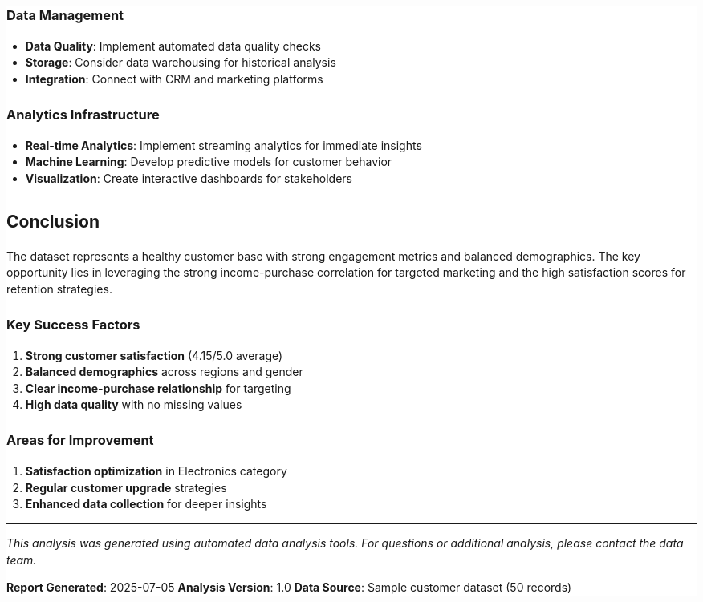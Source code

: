 ### Data Management
- **Data Quality**: Implement automated data quality checks
- **Storage**: Consider data warehousing for historical analysis
- **Integration**: Connect with CRM and marketing platforms

### Analytics Infrastructure
- **Real-time Analytics**: Implement streaming analytics for immediate insights
- **Machine Learning**: Develop predictive models for customer behavior
- **Visualization**: Create interactive dashboards for stakeholders

## Conclusion

The dataset represents a healthy customer base with strong engagement metrics and balanced demographics. The key opportunity lies in leveraging the strong income-purchase correlation for targeted marketing and the high satisfaction scores for retention strategies.

### Key Success Factors
1. **Strong customer satisfaction** (4.15/5.0 average)
2. **Balanced demographics** across regions and gender
3. **Clear income-purchase relationship** for targeting
4. **High data quality** with no missing values

### Areas for Improvement
1. **Satisfaction optimization** in Electronics category
2. **Regular customer upgrade** strategies
3. **Enhanced data collection** for deeper insights

---

*This analysis was generated using automated data analysis tools. For questions or additional analysis, please contact the data team.*

**Report Generated**: 2025-07-05
**Analysis Version**: 1.0
**Data Source**: Sample customer dataset (50 records)
